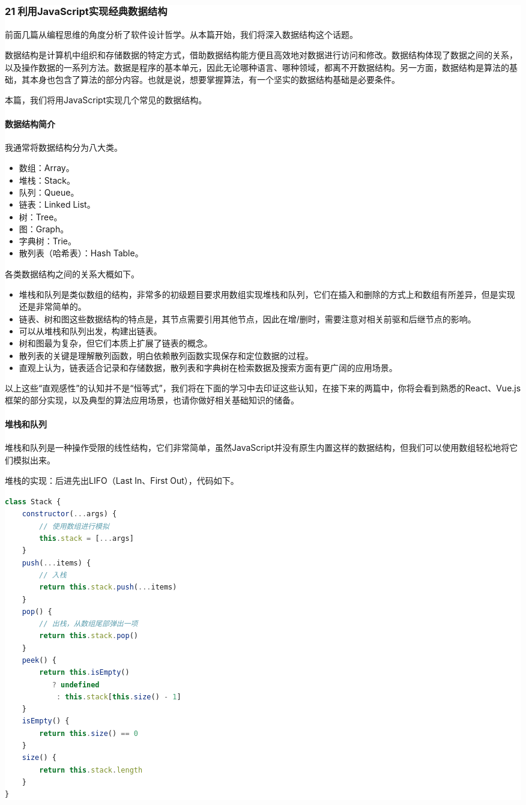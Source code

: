 ### 21 利用JavaScript实现经典数据结构
前面几篇从编程思维的角度分析了软件设计哲学。从本篇开始，我们将深入数据结构这个话题。

数据结构是计算机中组织和存储数据的特定方式，借助数据结构能方便且高效地对数据进行访问和修改。数据结构体现了数据之间的关系，以及操作数据的一系列方法。数据是程序的基本单元，因此无论哪种语言、哪种领域，都离不开数据结构。另一方面，数据结构是算法的基础，其本身也包含了算法的部分内容。也就是说，想要掌握算法，有一个坚实的数据结构基础是必要条件。

本篇，我们将用JavaScript实现几个常见的数据结构。

#### 数据结构简介
我通常将数据结构分为八大类。
- 数组：Array。
- 堆栈：Stack。
- 队列：Queue。
- 链表：Linked List。
- 树：Tree。
- 图：Graph。
- 字典树：Trie。
- 散列表（哈希表）：Hash Table。

各类数据结构之间的关系大概如下。
- 堆栈和队列是类似数组的结构，非常多的初级题目要求用数组实现堆栈和队列，它们在插入和删除的方式上和数组有所差异，但是实现还是非常简单的。
- 链表、树和图这些数据结构的特点是，其节点需要引用其他节点，因此在增/删时，需要注意对相关前驱和后继节点的影响。
- 可以从堆栈和队列出发，构建出链表。
- 树和图最为复杂，但它们本质上扩展了链表的概念。
- 散列表的关键是理解散列函数，明白依赖散列函数实现保存和定位数据的过程。
- 直观上认为，链表适合记录和存储数据，散列表和字典树在检索数据及搜索方面有更广阔的应用场景。

以上这些“直观感性”的认知并不是“恒等式”，我们将在下面的学习中去印证这些认知，在接下来的两篇中，你将会看到熟悉的React、Vue.js框架的部分实现，以及典型的算法应用场景，也请你做好相关基础知识的储备。

#### 堆栈和队列
堆栈和队列是一种操作受限的线性结构，它们非常简单，虽然JavaScript并没有原生内置这样的数据结构，但我们可以使用数组轻松地将它们模拟出来。

堆栈的实现：后进先出LIFO（Last In、First Out），代码如下。
```javascript
class Stack {
    constructor(...args) {
        // 使用数组进行模拟
        this.stack = [...args]
    }
    push(...items) {
        // 入栈
        return this.stack.push(...items)
    }
    pop() {
        // 出栈，从数组尾部弹出一项
        return this.stack.pop()
    }
    peek() {
        return this.isEmpty()
           ? undefined
            : this.stack[this.size() - 1]
    }
    isEmpty() {
        return this.size() == 0
    }
    size() {
        return this.stack.length
    }
}
```
